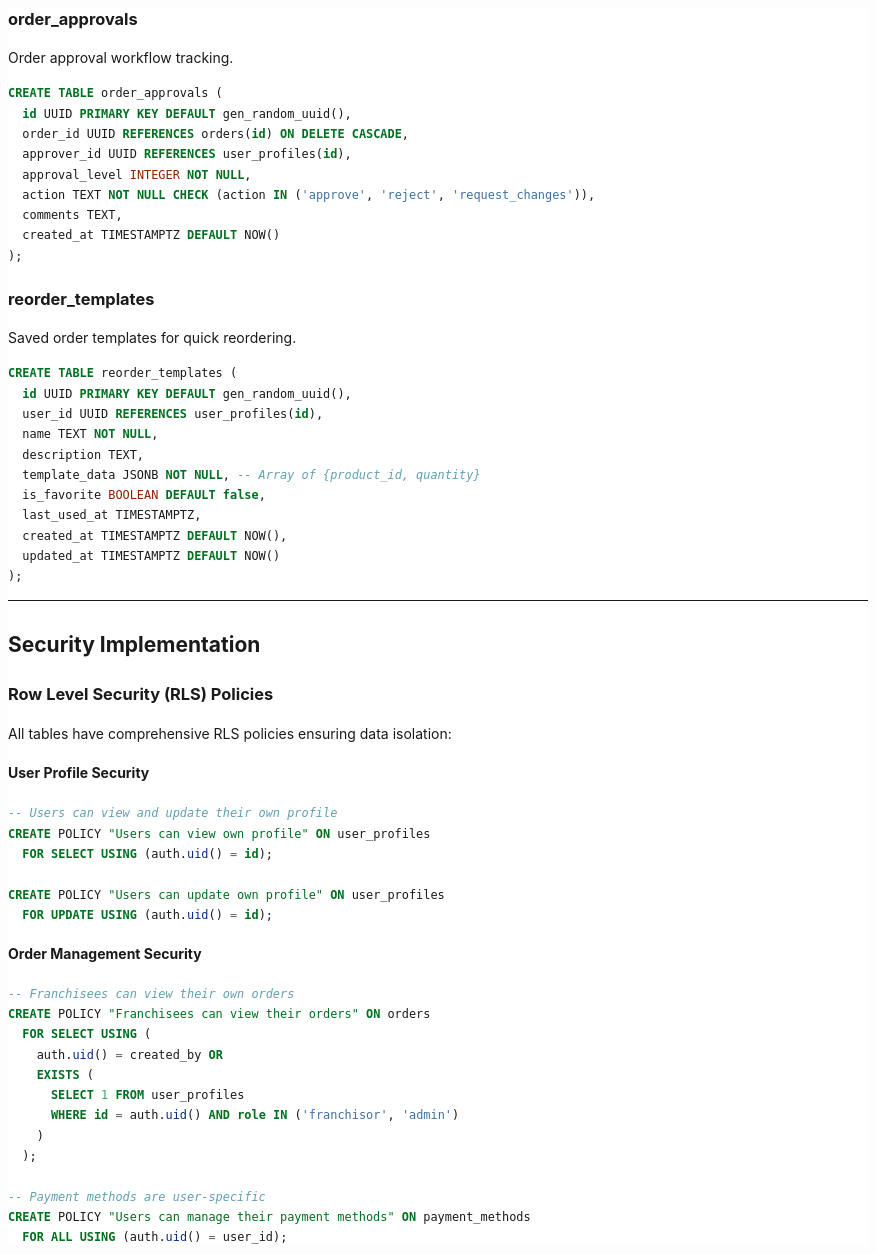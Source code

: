 ### order_approvals
Order approval workflow tracking.

```sql
CREATE TABLE order_approvals (
  id UUID PRIMARY KEY DEFAULT gen_random_uuid(),
  order_id UUID REFERENCES orders(id) ON DELETE CASCADE,
  approver_id UUID REFERENCES user_profiles(id),
  approval_level INTEGER NOT NULL,
  action TEXT NOT NULL CHECK (action IN ('approve', 'reject', 'request_changes')),
  comments TEXT,
  created_at TIMESTAMPTZ DEFAULT NOW()
);
```

### reorder_templates
Saved order templates for quick reordering.

```sql
CREATE TABLE reorder_templates (
  id UUID PRIMARY KEY DEFAULT gen_random_uuid(),
  user_id UUID REFERENCES user_profiles(id),
  name TEXT NOT NULL,
  description TEXT,
  template_data JSONB NOT NULL, -- Array of {product_id, quantity}
  is_favorite BOOLEAN DEFAULT false,
  last_used_at TIMESTAMPTZ,
  created_at TIMESTAMPTZ DEFAULT NOW(),
  updated_at TIMESTAMPTZ DEFAULT NOW()
);
```

---

## Security Implementation

### Row Level Security (RLS) Policies

All tables have comprehensive RLS policies ensuring data isolation:

#### User Profile Security
```sql
-- Users can view and update their own profile
CREATE POLICY "Users can view own profile" ON user_profiles
  FOR SELECT USING (auth.uid() = id);

CREATE POLICY "Users can update own profile" ON user_profiles
  FOR UPDATE USING (auth.uid() = id);
```

#### Order Management Security
```sql
-- Franchisees can view their own orders
CREATE POLICY "Franchisees can view their orders" ON orders
  FOR SELECT USING (
    auth.uid() = created_by OR
    EXISTS (
      SELECT 1 FROM user_profiles 
      WHERE id = auth.uid() AND role IN ('franchisor', 'admin')
    )
  );

-- Payment methods are user-specific
CREATE POLICY "Users can manage their payment methods" ON payment_methods
  FOR ALL USING (auth.uid() = user_id);
```